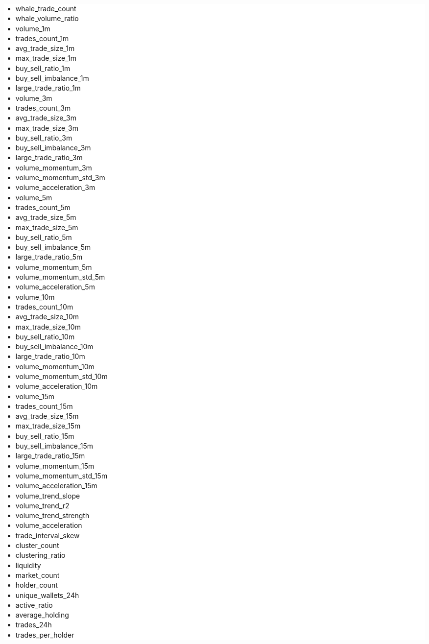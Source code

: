 - whale_trade_count
- whale_volume_ratio
- volume_1m
- trades_count_1m
- avg_trade_size_1m
- max_trade_size_1m
- buy_sell_ratio_1m
- buy_sell_imbalance_1m
- large_trade_ratio_1m
- volume_3m
- trades_count_3m
- avg_trade_size_3m
- max_trade_size_3m
- buy_sell_ratio_3m
- buy_sell_imbalance_3m
- large_trade_ratio_3m
- volume_momentum_3m
- volume_momentum_std_3m
- volume_acceleration_3m
- volume_5m
- trades_count_5m
- avg_trade_size_5m
- max_trade_size_5m
- buy_sell_ratio_5m
- buy_sell_imbalance_5m
- large_trade_ratio_5m
- volume_momentum_5m
- volume_momentum_std_5m
- volume_acceleration_5m
- volume_10m
- trades_count_10m
- avg_trade_size_10m
- max_trade_size_10m
- buy_sell_ratio_10m
- buy_sell_imbalance_10m
- large_trade_ratio_10m
- volume_momentum_10m
- volume_momentum_std_10m
- volume_acceleration_10m
- volume_15m
- trades_count_15m
- avg_trade_size_15m
- max_trade_size_15m
- buy_sell_ratio_15m
- buy_sell_imbalance_15m
- large_trade_ratio_15m
- volume_momentum_15m
- volume_momentum_std_15m
- volume_acceleration_15m
- volume_trend_slope
- volume_trend_r2
- volume_trend_strength
- volume_acceleration
- trade_interval_skew
- cluster_count
- clustering_ratio
- liquidity
- market_count
- holder_count
- unique_wallets_24h
- active_ratio
- average_holding
- trades_24h
- trades_per_holder